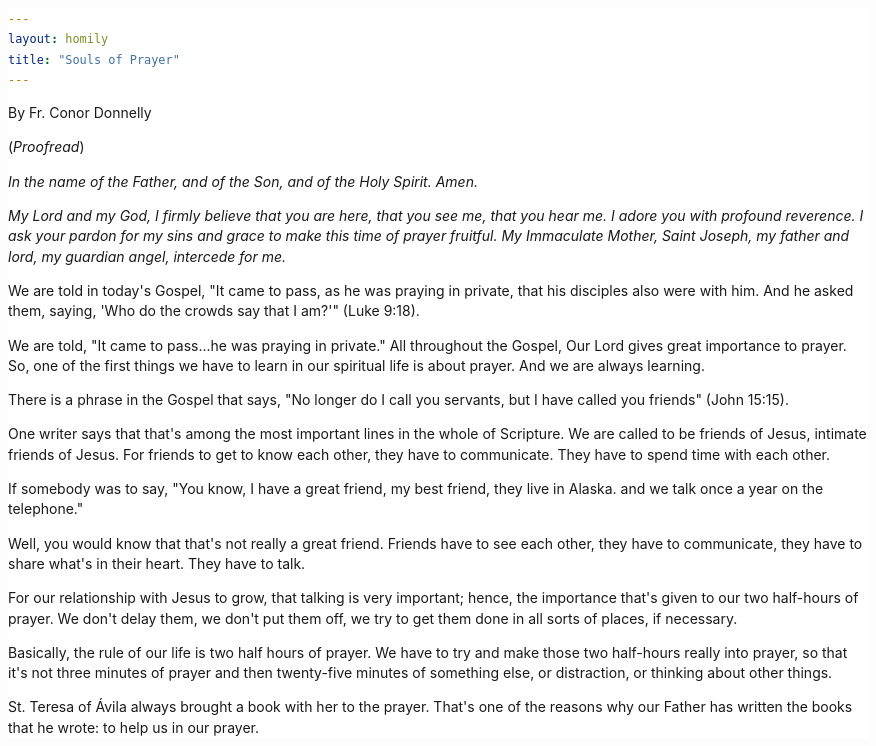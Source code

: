 ```yaml
---
layout: homily
title: "Souls of Prayer"
---
```



By Fr. Conor Donnelly

(*Proofread*)

*In the name of the Father, and of the Son, and of the Holy Spirit.
Amen.*

*My Lord and my God, I firmly believe that you are here, that you see
me, that you hear me. I adore you with profound reverence. I ask your
pardon for my sins and grace to make this time of prayer fruitful. My
Immaculate Mother, Saint Joseph, my father and lord, my guardian angel,
intercede for me.*

We are told in today\'s Gospel, "It came to pass, as he was praying in
private, that his disciples also were with him. And he asked them,
saying, 'Who do the crowds say that I am?'" (Luke 9:18).

We are told, "It came to pass...he was praying in private." All
throughout the Gospel, Our Lord gives great importance to prayer. So,
one of the first things we have to learn in our spiritual life is about
prayer. And we are always learning.

There is a phrase in the Gospel that says, "No longer do I call you
servants, but I have called you friends" (John 15:15).

One writer says that that\'s among the most important lines in the whole
of Scripture. We are called to be friends of Jesus, intimate friends of
Jesus. For friends to get to know each other, they have to communicate.
They have to spend time with each other.

If somebody was to say, "You know, I have a great friend, my best
friend, they live in Alaska. and we talk once a year on the telephone."

Well, you would know that that\'s not really a great friend. Friends
have to see each other, they have to communicate, they have to share
what\'s in their heart. They have to talk.

For our relationship with Jesus to grow, that talking is very important;
hence, the importance that\'s given to our two half-hours of prayer. We
don\'t delay them, we don\'t put them off, we try to get them done in
all sorts of places, if necessary.

Basically, the rule of our life is two half hours of prayer. We have to
try and make those two half-hours really into prayer, so that it\'s not
three minutes of prayer and then twenty-five minutes of something else,
or distraction, or thinking about other things.

St. Teresa of Ávila always brought a book with her to the prayer.
That\'s one of the reasons why our Father has written the books that he
wrote: to help us in our prayer.

